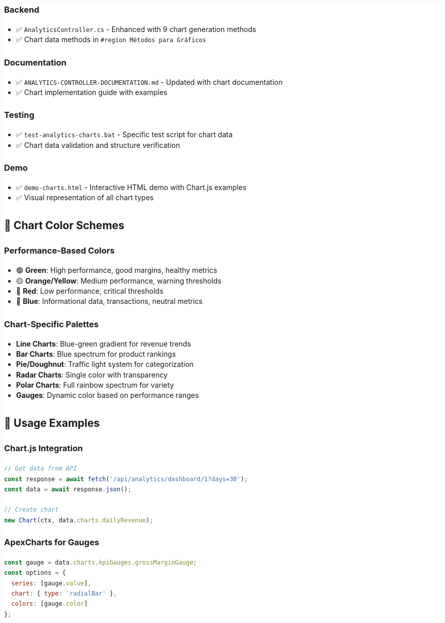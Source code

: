 ### Backend
- ✅ `AnalyticsController.cs` - Enhanced with 9 chart generation methods
- ✅ Chart data methods in `#region Métodos para Gráficos`

### Documentation
- ✅ `ANALYTICS-CONTROLLER-DOCUMENTATION.md` - Updated with chart documentation
- ✅ Chart implementation guide with examples

### Testing
- ✅ `test-analytics-charts.bat` - Specific test script for chart data
- ✅ Chart data validation and structure verification

### Demo
- ✅ `demo-charts.html` - Interactive HTML demo with Chart.js examples
- ✅ Visual representation of all chart types

## 🎨 Chart Color Schemes

### Performance-Based Colors
- 🟢 **Green**: High performance, good margins, healthy metrics
- 🟡 **Orange/Yellow**: Medium performance, warning thresholds
- 🔴 **Red**: Low performance, critical thresholds
- 🔵 **Blue**: Informational data, transactions, neutral metrics

### Chart-Specific Palettes
- **Line Charts**: Blue-green gradient for revenue trends
- **Bar Charts**: Blue spectrum for product rankings
- **Pie/Doughnut**: Traffic light system for categorization
- **Radar Charts**: Single color with transparency
- **Polar Charts**: Full rainbow spectrum for variety
- **Gauges**: Dynamic color based on performance ranges

## 🔧 Usage Examples

### Chart.js Integration
```javascript
// Get data from API
const response = await fetch('/api/analytics/dashboard/1?days=30');
const data = await response.json();

// Create chart
new Chart(ctx, data.charts.dailyRevenue);
```

### ApexCharts for Gauges
```javascript
const gauge = data.charts.kpiGauges.grossMarginGauge;
const options = {
  series: [gauge.value],
  chart: { type: 'radialBar' },
  colors: [gauge.color]
};
```
